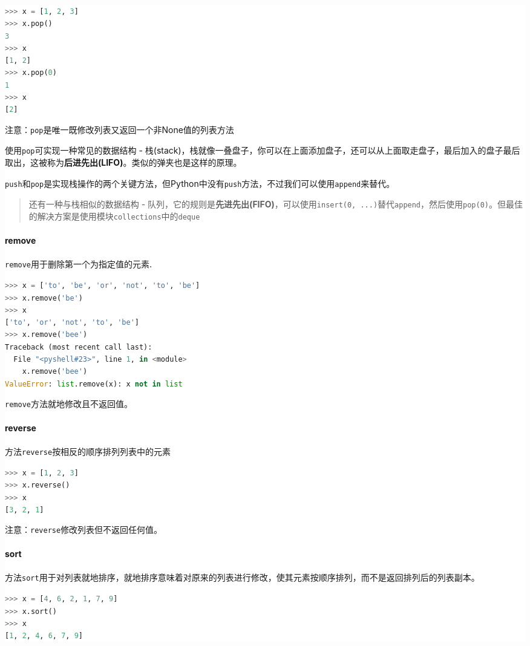 ```python
>>> x = [1, 2, 3]
>>> x.pop()
3
>>> x
[1, 2]
>>> x.pop(0)
1
>>> x
[2]
```

注意：`pop`是唯一既修改列表又返回一个非None值的列表方法

使用`pop`可实现一种常见的数据结构 - 栈(stack)，栈就像一叠盘子，你可以在上面添加盘子，还可以从上面取走盘子，最后加入的盘子最后取出，这被称为**后进先出(LIFO)**。类似的弹夹也是这样的原理。

`push`和`pop`是实现栈操作的两个关键方法，但Python中没有`push`方法，不过我们可以使用`append`来替代。

> 还有一种与栈相似的数据结构 - 队列，它的规则是**先进先出(FIFO)**，可以使用`insert(0, ...)`替代`append`，然后使用`pop(0)`。但最佳的解决方案是使用模块`collections`中的`deque`

#### remove

`remove`用于删除第一个为指定值的元素.

```python
>>> x = ['to', 'be', 'or', 'not', 'to', 'be']
>>> x.remove('be')
>>> x
['to', 'or', 'not', 'to', 'be']
>>> x.remove('bee')
Traceback (most recent call last):
  File "<pyshell#23>", line 1, in <module>
    x.remove('bee')
ValueError: list.remove(x): x not in list
```

`remove`方法就地修改且不返回值。

#### reverse

方法`reverse`按相反的顺序排列列表中的元素

```python
>>> x = [1, 2, 3]
>>> x.reverse()
>>> x
[3, 2, 1]
```

注意：`reverse`修改列表但不返回任何值。

#### sort

方法`sort`用于对列表就地排序，就地排序意味着对原来的列表进行修改，使其元素按顺序排列，而不是返回排列后的列表副本。

```python
>>> x = [4, 6, 2, 1, 7, 9]
>>> x.sort()
>>> x
[1, 2, 4, 6, 7, 9]
```
